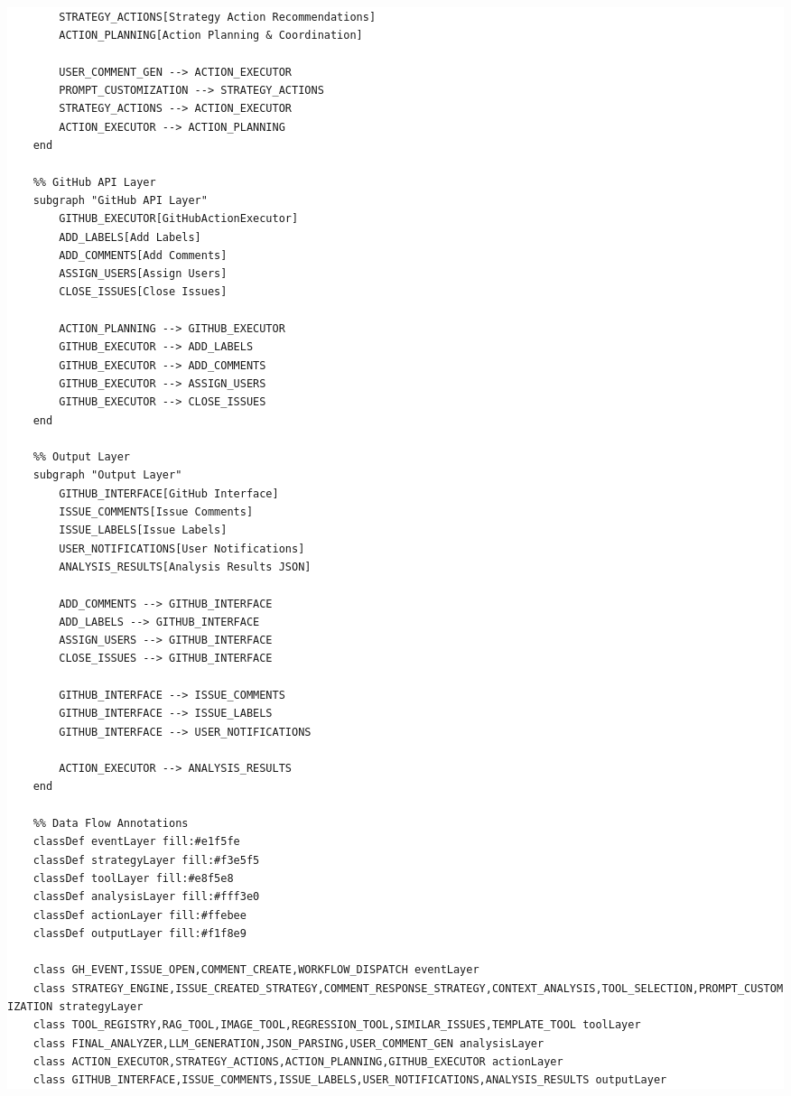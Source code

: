 ```mermaid
        STRATEGY_ACTIONS[Strategy Action Recommendations]
        ACTION_PLANNING[Action Planning & Coordination]
        
        USER_COMMENT_GEN --> ACTION_EXECUTOR
        PROMPT_CUSTOMIZATION --> STRATEGY_ACTIONS
        STRATEGY_ACTIONS --> ACTION_EXECUTOR
        ACTION_EXECUTOR --> ACTION_PLANNING
    end

    %% GitHub API Layer
    subgraph "GitHub API Layer"
        GITHUB_EXECUTOR[GitHubActionExecutor]
        ADD_LABELS[Add Labels]
        ADD_COMMENTS[Add Comments]
        ASSIGN_USERS[Assign Users]
        CLOSE_ISSUES[Close Issues]
        
        ACTION_PLANNING --> GITHUB_EXECUTOR
        GITHUB_EXECUTOR --> ADD_LABELS
        GITHUB_EXECUTOR --> ADD_COMMENTS
        GITHUB_EXECUTOR --> ASSIGN_USERS
        GITHUB_EXECUTOR --> CLOSE_ISSUES
    end

    %% Output Layer
    subgraph "Output Layer"
        GITHUB_INTERFACE[GitHub Interface]
        ISSUE_COMMENTS[Issue Comments]
        ISSUE_LABELS[Issue Labels]
        USER_NOTIFICATIONS[User Notifications]
        ANALYSIS_RESULTS[Analysis Results JSON]
        
        ADD_COMMENTS --> GITHUB_INTERFACE
        ADD_LABELS --> GITHUB_INTERFACE
        ASSIGN_USERS --> GITHUB_INTERFACE
        CLOSE_ISSUES --> GITHUB_INTERFACE
        
        GITHUB_INTERFACE --> ISSUE_COMMENTS
        GITHUB_INTERFACE --> ISSUE_LABELS
        GITHUB_INTERFACE --> USER_NOTIFICATIONS
        
        ACTION_EXECUTOR --> ANALYSIS_RESULTS
    end

    %% Data Flow Annotations
    classDef eventLayer fill:#e1f5fe
    classDef strategyLayer fill:#f3e5f5
    classDef toolLayer fill:#e8f5e8
    classDef analysisLayer fill:#fff3e0
    classDef actionLayer fill:#ffebee
    classDef outputLayer fill:#f1f8e9

    class GH_EVENT,ISSUE_OPEN,COMMENT_CREATE,WORKFLOW_DISPATCH eventLayer
    class STRATEGY_ENGINE,ISSUE_CREATED_STRATEGY,COMMENT_RESPONSE_STRATEGY,CONTEXT_ANALYSIS,TOOL_SELECTION,PROMPT_CUSTOMIZATION strategyLayer
    class TOOL_REGISTRY,RAG_TOOL,IMAGE_TOOL,REGRESSION_TOOL,SIMILAR_ISSUES,TEMPLATE_TOOL toolLayer
    class FINAL_ANALYZER,LLM_GENERATION,JSON_PARSING,USER_COMMENT_GEN analysisLayer
    class ACTION_EXECUTOR,STRATEGY_ACTIONS,ACTION_PLANNING,GITHUB_EXECUTOR actionLayer
    class GITHUB_INTERFACE,ISSUE_COMMENTS,ISSUE_LABELS,USER_NOTIFICATIONS,ANALYSIS_RESULTS outputLayer
```
